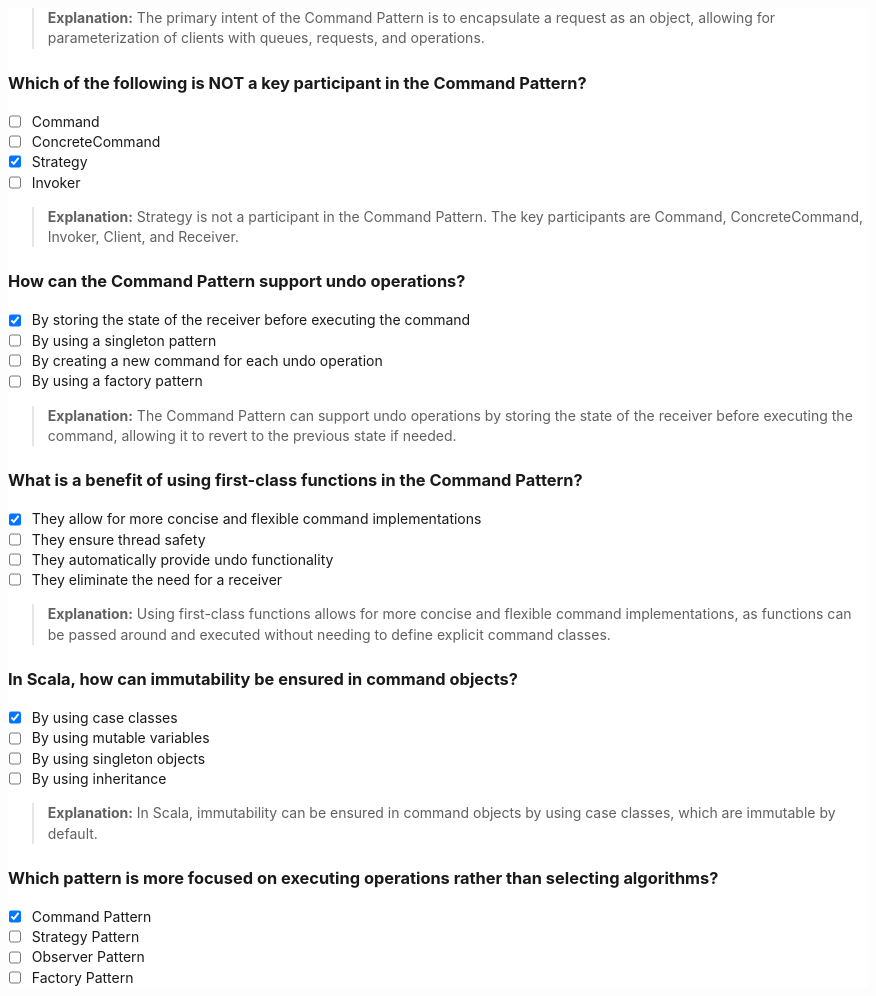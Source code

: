 > **Explanation:** The primary intent of the Command Pattern is to encapsulate a request as an object, allowing for parameterization of clients with queues, requests, and operations.

### Which of the following is NOT a key participant in the Command Pattern?

- [ ] Command
- [ ] ConcreteCommand
- [x] Strategy
- [ ] Invoker

> **Explanation:** Strategy is not a participant in the Command Pattern. The key participants are Command, ConcreteCommand, Invoker, Client, and Receiver.

### How can the Command Pattern support undo operations?

- [x] By storing the state of the receiver before executing the command
- [ ] By using a singleton pattern
- [ ] By creating a new command for each undo operation
- [ ] By using a factory pattern

> **Explanation:** The Command Pattern can support undo operations by storing the state of the receiver before executing the command, allowing it to revert to the previous state if needed.

### What is a benefit of using first-class functions in the Command Pattern?

- [x] They allow for more concise and flexible command implementations
- [ ] They ensure thread safety
- [ ] They automatically provide undo functionality
- [ ] They eliminate the need for a receiver

> **Explanation:** Using first-class functions allows for more concise and flexible command implementations, as functions can be passed around and executed without needing to define explicit command classes.

### In Scala, how can immutability be ensured in command objects?

- [x] By using case classes
- [ ] By using mutable variables
- [ ] By using singleton objects
- [ ] By using inheritance

> **Explanation:** In Scala, immutability can be ensured in command objects by using case classes, which are immutable by default.

### Which pattern is more focused on executing operations rather than selecting algorithms?

- [x] Command Pattern
- [ ] Strategy Pattern
- [ ] Observer Pattern
- [ ] Factory Pattern
